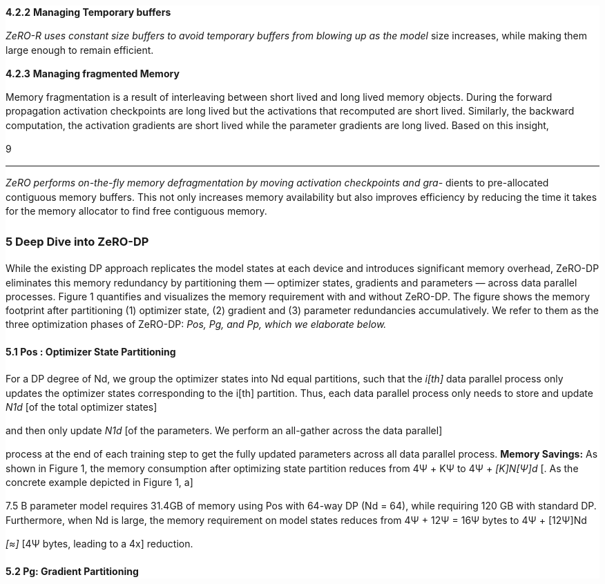 **4.2.2** **Managing Temporary buffers**

_ZeRO-R uses constant size buffers to avoid temporary buffers from blowing up as the model_
size increases, while making them large enough to remain efficient.

**4.2.3** **Managing fragmented Memory**

Memory fragmentation is a result of interleaving between short lived and long lived memory
objects. During the forward propagation activation checkpoints are long lived but the activations that recomputed are short lived. Similarly, the backward computation, the activation
gradients are short lived while the parameter gradients are long lived. Based on this insight,

9


-----

_ZeRO performs on-the-fly memory defragmentation by moving activation checkpoints and gra-_
dients to pre-allocated contiguous memory buffers. This not only increases memory availability
but also improves efficiency by reducing the time it takes for the memory allocator to find free
contiguous memory.

### 5 Deep Dive into ZeRO-DP

While the existing DP approach replicates the model states at each device and introduces
significant memory overhead, ZeRO-DP eliminates this memory redundancy by partitioning
them — optimizer states, gradients and parameters — across data parallel processes. Figure 1
quantifies and visualizes the memory requirement with and without ZeRO-DP. The figure shows
the memory footprint after partitioning (1) optimizer state, (2) gradient and (3) parameter
redundancies accumulatively. We refer to them as the three optimization phases of ZeRO-DP:
_Pos, Pg, and Pp, which we elaborate below._

#### 5.1 Pos : Optimizer State Partitioning

For a DP degree of Nd, we group the optimizer states into Nd equal partitions, such that the
_i[th]_ data parallel process only updates the optimizer states corresponding to the i[th] partition.
Thus, each data parallel process only needs to store and update _N1d_ [of the total optimizer states]

and then only update _N1d_ [of the parameters. We perform an all-gather across the data parallel]

process at the end of each training step to get the fully updated parameters across all data
parallel process.
**Memory Savings:** As shown in Figure 1, the memory consumption after optimizing state
partition reduces from 4Ψ + KΨ to 4Ψ + _[K]N[Ψ]d_ [. As the concrete example depicted in Figure 1, a]

7.5 B parameter model requires 31.4GB of memory using Pos with 64-way DP (Nd = 64), while
requiring 120 GB with standard DP. Furthermore, when Nd is large, the memory requirement
on model states reduces from 4Ψ + 12Ψ = 16Ψ bytes to 4Ψ + [12Ψ]Nd

_[≈]_ [4Ψ bytes, leading to a 4x]
reduction.

#### 5.2 Pg: Gradient Partitioning
